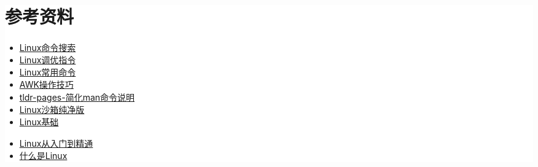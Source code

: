 # 参考资料

- [Linux命令搜索](https://github.com/jaywcjlove/linux-command)
- [Linux调优指令](https://mp.weixin.qq.com/s/ZKVpfO6VaqwmNs5Yed7Ang)
- [Linux常用命令](https://mp.weixin.qq.com/s/gDTe5dF5VoZ7xhGP8aIpCA)
- [AWK操作技巧](https://mp.weixin.qq.com/s/aRy3QlMUpSNOKf2pyN6Uuw)
- [tldr-pages-简化man命令说明](https://github.com/tldr-pages/tldr)
- [Linux沙箱纯净版](https://github.com/chenlanqing/instantbox)
- [Linux基础](https://linuxtools-rst.readthedocs.io/zh-cn/latest/base/index.html)
* [Linux从入门到精通](https://github.com/ForceInjection/linux-from-beginner-to-master)
* [什么是Linux](https://www.linux.com/what-is-linux/)
